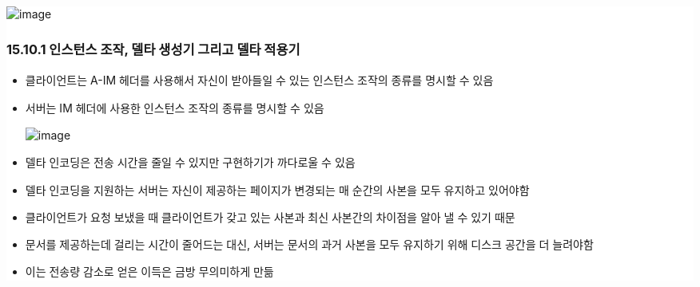 ![image](https://github.com/Deep-Dive-Study/http-perfect-guide/assets/99165624/b851d12e-270e-4acc-9634-857cfee7fed4)

### 15.10.1 인스턴스 조작, 델타 생성기 그리고 델타 적용기 

- 클라이언트는 A-IM 헤더를 사용해서 자신이 받아들일 수 있는 인스턴스 조작의 종류를 명시할 수 있음
- 서버는 IM 헤더에 사용한 인스턴스 조작의 종류를 명시할 수 있음

  ![image](https://github.com/Deep-Dive-Study/http-perfect-guide/assets/99165624/556d121b-b1dd-40a9-9c95-08239f1862ac)

- 델타 인코딩은 전송 시간을 줄일 수 있지만 구현하기가 까다로울 수 있음
- 델타 인코딩을 지원하는 서버는 자신이 제공하는 페이지가 변경되는 매 순간의 사본을 모두 유지하고 있어야함
- 클라이언트가 요청 보냈을 때 클라이언트가 갖고 있는 사본과 최신 사본간의 차이점을 알아 낼 수 있기 때문
- 문서를 제공하는데 걸리는 시간이 줄어드는 대신, 서버는 문서의 과거 사본을 모두 유지하기 위해 디스크 공간을 더 늘려야함
- 이는 전송량 감소로 얻은 이득은 금방 무의미하게 만듦
